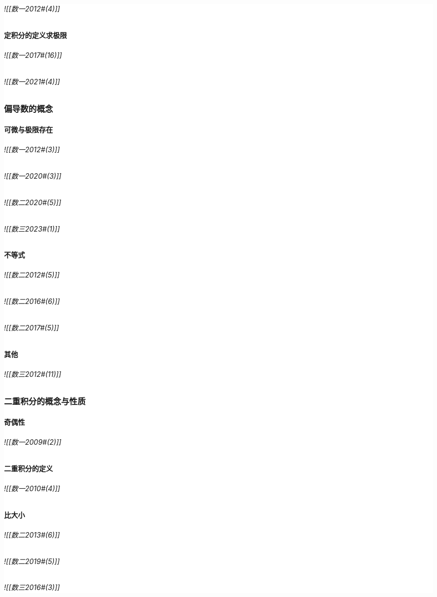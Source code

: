 
###### ![[数一2012#(4)]]


#### 定积分的定义求极限


###### ![[数一2017#(16)]]


###### ![[数一2021#(4)]]


### 偏导数的概念


#### 可微与极限存在


###### ![[数一2012#(3)]]

###### ![[数一2020#(3)]]

###### ![[数二2020#(5)]]

###### ![[数三2023#(1)]]

#### 不等式

###### ![[数二2012#(5)]]

###### ![[数二2016#(6)]]

###### ![[数二2017#(5)]]

#### 其他
###### ![[数三2012#(11)]]

### 二重积分的概念与性质


#### 奇偶性


###### ![[数一2009#(2)]]


#### 二重积分的定义


###### ![[数一2010#(4)]]

#### 比大小
###### ![[数二2013#(6)]]

###### ![[数二2019#(5)]]

###### ![[数三2016#(3)]]
